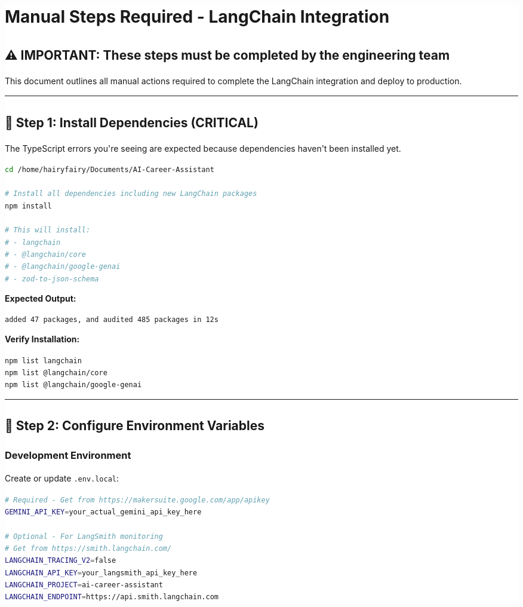 # Manual Steps Required - LangChain Integration

## ⚠️ IMPORTANT: These steps must be completed by the engineering team

This document outlines all manual actions required to complete the LangChain integration and deploy to production.

---

## 🔧 Step 1: Install Dependencies (CRITICAL)

The TypeScript errors you're seeing are expected because dependencies haven't been installed yet.

```bash
cd /home/hairyfairy/Documents/AI-Career-Assistant

# Install all dependencies including new LangChain packages
npm install

# This will install:
# - langchain
# - @langchain/core
# - @langchain/google-genai
# - zod-to-json-schema
```

**Expected Output:**
```
added 47 packages, and audited 485 packages in 12s
```

**Verify Installation:**
```bash
npm list langchain
npm list @langchain/core
npm list @langchain/google-genai
```

---

## 🔑 Step 2: Configure Environment Variables

### Development Environment

Create or update `.env.local`:

```bash
# Required - Get from https://makersuite.google.com/app/apikey
GEMINI_API_KEY=your_actual_gemini_api_key_here

# Optional - For LangSmith monitoring
# Get from https://smith.langchain.com/
LANGCHAIN_TRACING_V2=false
LANGCHAIN_API_KEY=your_langsmith_api_key_here
LANGCHAIN_PROJECT=ai-career-assistant
LANGCHAIN_ENDPOINT=https://api.smith.langchain.com
```

